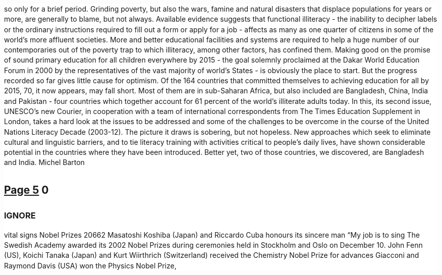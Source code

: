 so only for a brief period. Grinding poverty, but also the 
wars, famine and natural disasters that displace populations 
for years or more, are generally to blame, but not always. 
Available evidence suggests that functional illiteracy - the 
inability to decipher labels or the ordinary instructions 
required to fill out a form or apply for a job - affects as 
many as one quarter of citizens in some of the world’s more 
affluent societies. More and better educational facilities 
and systems are required to help a huge number of our 
contemporaries out of the poverty trap to which illiteracy, 
among other factors, has confined them. 
Making good on the promise of sound primary 
education for all children everywhere by 2015 - the goal 
solemnly proclaimed at the Dakar World Education Forum 
in 2000 by the representatives of the vast majority of 
world’s States - is obviously the place to start. But the 
progress recorded so far gives little cause for optimism. Of 
the 164 countries that committed themselves to achieving 
education for all by 2015, 70, it now appears, may fall short. 
Most of them are in sub-Saharan Africa, but also included 
are Bangladesh, China, India and Pakistan - four countries 
which together account for 61 percent of the world’s 
illiterate adults today. 
In this, its second issue, UNESCO’s new Courier, in 
cooperation with a team of international correspondents 
from The Times Education Supplement in London, takes 
a hard look at the issues to be addressed and some of the 
challenges to be overcome in the course of the United 
Nations Literacy Decade (2003-12). The picture it draws is 
sobering, but not hopeless. New approaches which seek to 
eliminate cultural and linguistic barriers, and to tie literacy 
training with activities critical to people’s daily lives, have 
shown considerable potential in the countries where they 
have been introduced. Better yet, two of those countries, we 
discovered, are Bangladesh and India. 
Michel Barton

## [Page 5](https://demo.humlab.umu.se/courier/130036eng.pdf#page=5) 0

### IGNORE

vital signs 
Nobel Prizes 20662 
Masatoshi Koshiba 
(Japan) and Riccardo 
Cuba honours its 
sincere man 
“My job is to sing 
The Swedish Academy 
awarded its 2002 Nobel 
Prizes during ceremonies 
held in Stockholm and 
Oslo on December 10. 
John Fenn (US), 
Koichi Tanaka (Japan) 
and Kurt Wiirthrich 
(Switzerland) received 
the Chemistry Nobel 
Prize for advances 
Giacconi and Raymond 
Davis (USA) won the 
Physics Nobel Prize, 